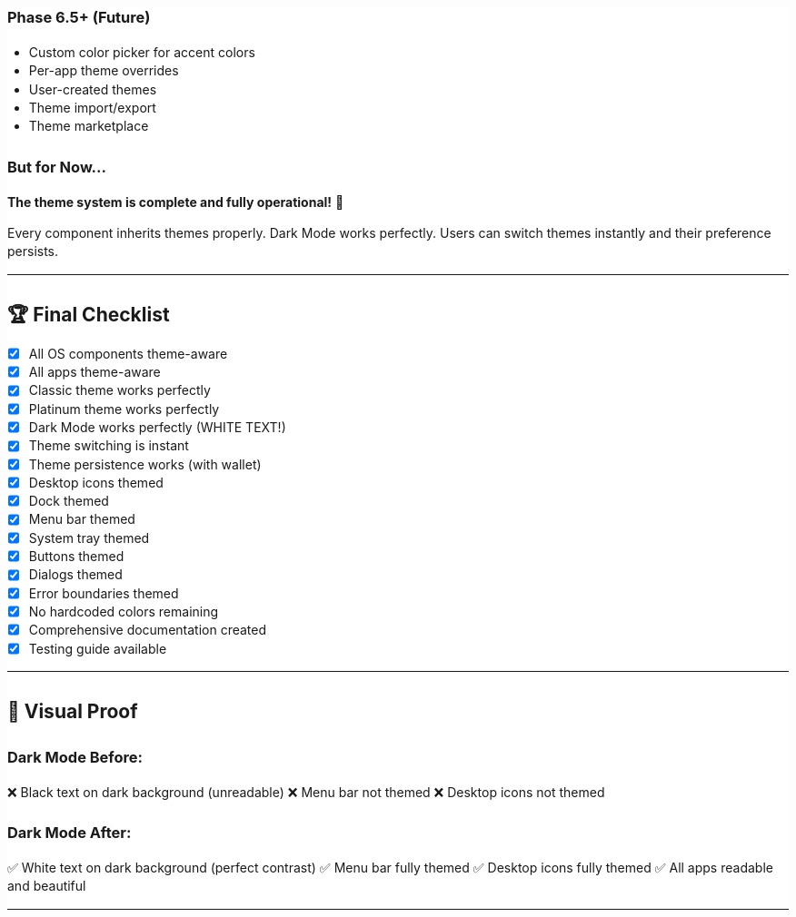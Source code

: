 ### Phase 6.5+ (Future)
- Custom color picker for accent colors
- Per-app theme overrides
- User-created themes
- Theme import/export
- Theme marketplace

### But for Now...
**The theme system is complete and fully operational!** 🎉

Every component inherits themes properly. Dark Mode works perfectly. Users can switch themes instantly and their preference persists.

---

## 🏆 Final Checklist

- [x] All OS components theme-aware
- [x] All apps theme-aware
- [x] Classic theme works perfectly
- [x] Platinum theme works perfectly
- [x] Dark Mode works perfectly (WHITE TEXT!)
- [x] Theme switching is instant
- [x] Theme persistence works (with wallet)
- [x] Desktop icons themed
- [x] Dock themed
- [x] Menu bar themed
- [x] System tray themed
- [x] Buttons themed
- [x] Dialogs themed
- [x] Error boundaries themed
- [x] No hardcoded colors remaining
- [x] Comprehensive documentation created
- [x] Testing guide available

---

## 🎨 Visual Proof

### Dark Mode Before:
❌ Black text on dark background (unreadable)
❌ Menu bar not themed
❌ Desktop icons not themed

### Dark Mode After:
✅ White text on dark background (perfect contrast)
✅ Menu bar fully themed
✅ Desktop icons fully themed
✅ All apps readable and beautiful

---